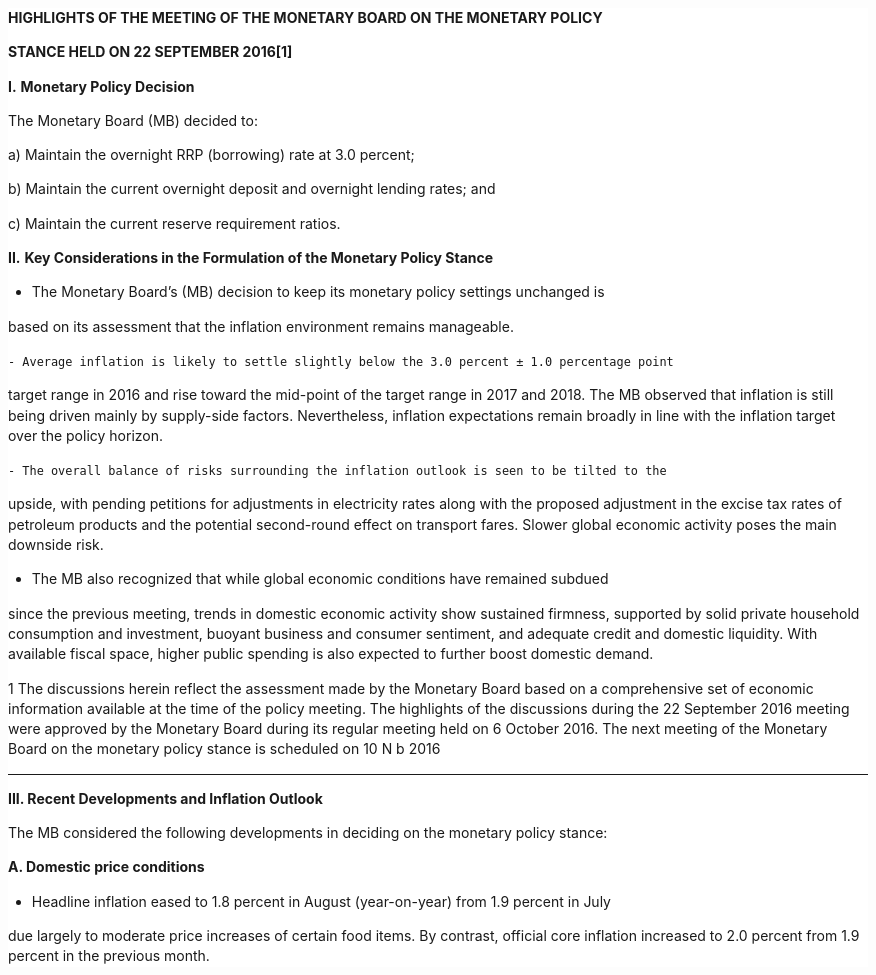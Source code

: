 **HIGHLIGHTS OF THE MEETING OF THE MONETARY BOARD ON THE MONETARY POLICY**

**STANCE HELD ON 22 SEPTEMBER 2016[1]**

**I.** **Monetary Policy Decision**

The Monetary Board (MB) decided to:

a) Maintain the overnight RRP (borrowing) rate at 3.0 percent;

b) Maintain the current overnight deposit and overnight lending rates; and

c) Maintain the current reserve requirement ratios.

**II.** **Key Considerations in the Formulation of the Monetary Policy Stance**

  - The Monetary Board’s (MB) decision to keep its monetary policy settings unchanged is

based on its assessment that the inflation environment remains manageable.

    - Average inflation is likely to settle slightly below the 3.0 percent ± 1.0 percentage point

target range in 2016 and rise toward the mid-point of the target range in 2017 and
2018. The MB observed that inflation is still being driven mainly by supply-side factors.
Nevertheless, inflation expectations remain broadly in line with the inflation target
over the policy horizon.

    - The overall balance of risks surrounding the inflation outlook is seen to be tilted to the

upside, with pending petitions for adjustments in electricity rates along with the
proposed adjustment in the excise tax rates of petroleum products and the potential
second-round effect on transport fares. Slower global economic activity poses the main
downside risk.

  - The MB also recognized that while global economic conditions have remained subdued

since the previous meeting, trends in domestic economic activity show sustained firmness,
supported by solid private household consumption and investment, buoyant business and
consumer sentiment, and adequate credit and domestic liquidity. With available fiscal
space, higher public spending is also expected to further boost domestic demand.

1 The discussions herein reflect the assessment made by the Monetary Board based on a comprehensive set of economic information available at
the time of the policy meeting. The highlights of the discussions during the 22 September 2016 meeting were approved by the Monetary Board
during its regular meeting held on 6 October 2016. The next meeting of the Monetary Board on the monetary policy stance is scheduled on
10 N b 2016


-----

**III.   Recent Developments and Inflation Outlook**

The MB considered the following developments in deciding on the monetary policy stance:

**A. Domestic price conditions**

  - Headline inflation eased to 1.8 percent in August (year-on-year) from 1.9 percent in July

due largely to moderate price increases of certain food items. By contrast, official core
inflation increased to 2.0 percent from 1.9 percent in the previous month.
